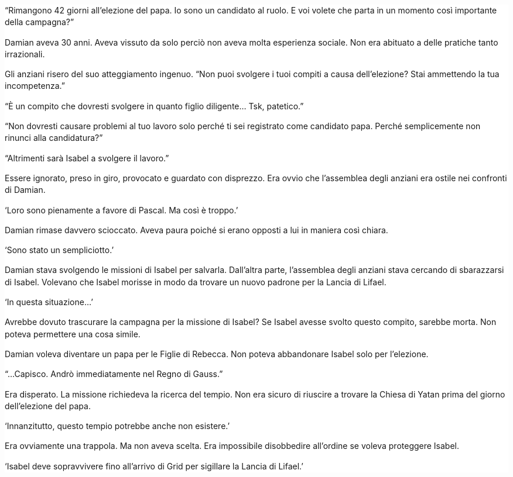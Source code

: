 
“Rimangono 42 giorni all’elezione del papa. Io sono un candidato al ruolo. E voi volete che parta in un momento così importante della campagna?”


Damian aveva 30 anni. Aveva vissuto da solo perciò non aveva molta esperienza sociale. Non era abituato a delle pratiche tanto irrazionali.


Gli anziani risero del suo atteggiamento ingenuo. “Non puoi svolgere i tuoi compiti a causa dell’elezione? Stai ammettendo la tua incompetenza.”


“È un compito che dovresti svolgere in quanto figlio diligente… Tsk, patetico.”


“Non dovresti causare problemi al tuo lavoro solo perché ti sei registrato come candidato papa. Perché semplicemente non rinunci alla candidatura?”


“Altrimenti sarà Isabel a svolgere il lavoro.”


Essere ignorato, preso in giro, provocato e guardato con disprezzo. Era ovvio che l’assemblea degli anziani era ostile nei confronti di Damian.


‘Loro sono pienamente a favore di Pascal. Ma così è troppo.’


Damian rimase davvero scioccato. Aveva paura poiché si erano opposti a lui in maniera così chiara.


‘Sono stato un sempliciotto.’


Damian stava svolgendo le missioni di Isabel per salvarla. Dall’altra parte, l’assemblea degli anziani stava cercando di sbarazzarsi di Isabel. Volevano che Isabel morisse in modo da trovare un nuovo padrone per la Lancia di Lifael.


‘In questa situazione…’


Avrebbe dovuto trascurare la campagna per la missione di Isabel? Se Isabel avesse svolto questo compito, sarebbe morta. Non poteva permettere una cosa simile.


Damian voleva diventare un papa per le Figlie di Rebecca. Non poteva abbandonare Isabel solo per l’elezione.


“…Capisco. Andrò immediatamente nel Regno di Gauss.”


Era disperato. La missione richiedeva la ricerca del tempio. Non era sicuro di riuscire a trovare la Chiesa di Yatan prima del giorno dell’elezione del papa.


‘Innanzitutto, questo tempio potrebbe anche non esistere.’


Era ovviamente una trappola. Ma non aveva scelta. Era impossibile disobbedire all’ordine se voleva proteggere Isabel.


‘Isabel deve sopravvivere fino all’arrivo di Grid per sigillare la Lancia di Lifael.’

